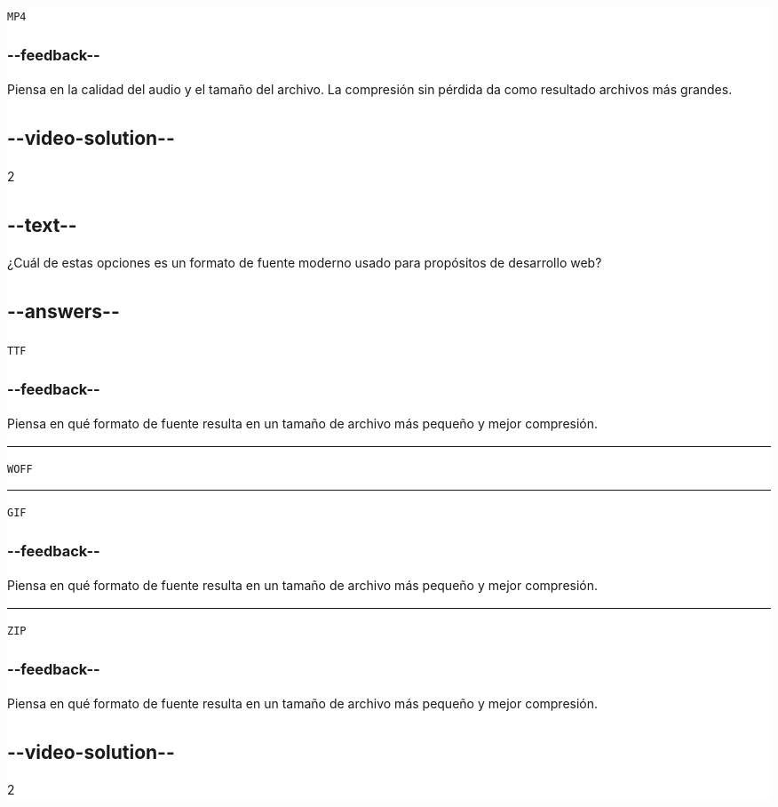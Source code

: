 `MP4`

### --feedback--

Piensa en la calidad del audio y el tamaño del archivo. La compresión sin pérdida da como resultado archivos más grandes.

## --video-solution--

2

## --text--

¿Cuál de estas opciones es un formato de fuente moderno usado para propósitos de desarrollo web?

## --answers--

`TTF`

### --feedback--

Piensa en qué formato de fuente resulta en un tamaño de archivo más pequeño y mejor compresión.

---

`WOFF`

---

`GIF`

### --feedback--

Piensa en qué formato de fuente resulta en un tamaño de archivo más pequeño y mejor compresión.

---

`ZIP`

### --feedback--

Piensa en qué formato de fuente resulta en un tamaño de archivo más pequeño y mejor compresión.

## --video-solution--

2
